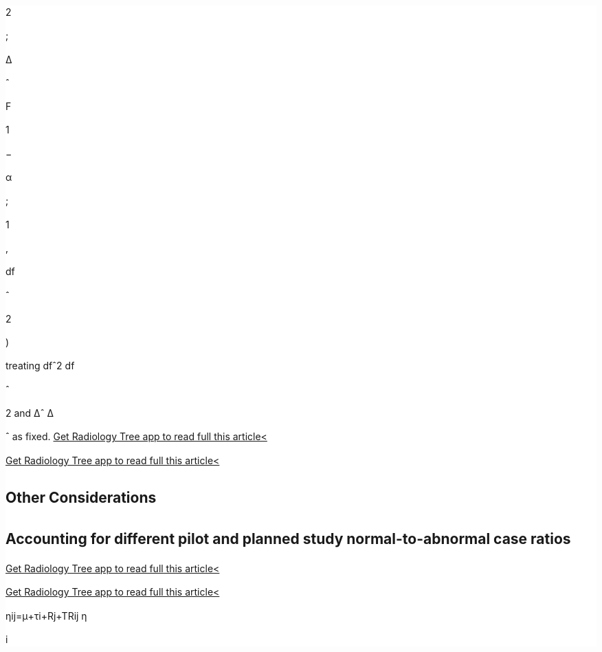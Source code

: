 2

;

Δ

ˆ

>

F

1

−

α

;

1

,

df

ˆ

2

)

treating dfˆ2
df

ˆ

2
    and Δˆ
Δ

ˆ
    as fixed.
[Get Radiology Tree app to read full this article<](https://clinicalpub.com/app)


[Get Radiology Tree app to read full this article<](https://clinicalpub.com/app)

## Other Considerations

## Accounting for different pilot and planned study normal-to-abnormal case ratios

[Get Radiology Tree app to read full this article<](https://clinicalpub.com/app)

[Get Radiology Tree app to read full this article<](https://clinicalpub.com/app)

ηij=μ+τi+Rj+TRij
η

i
